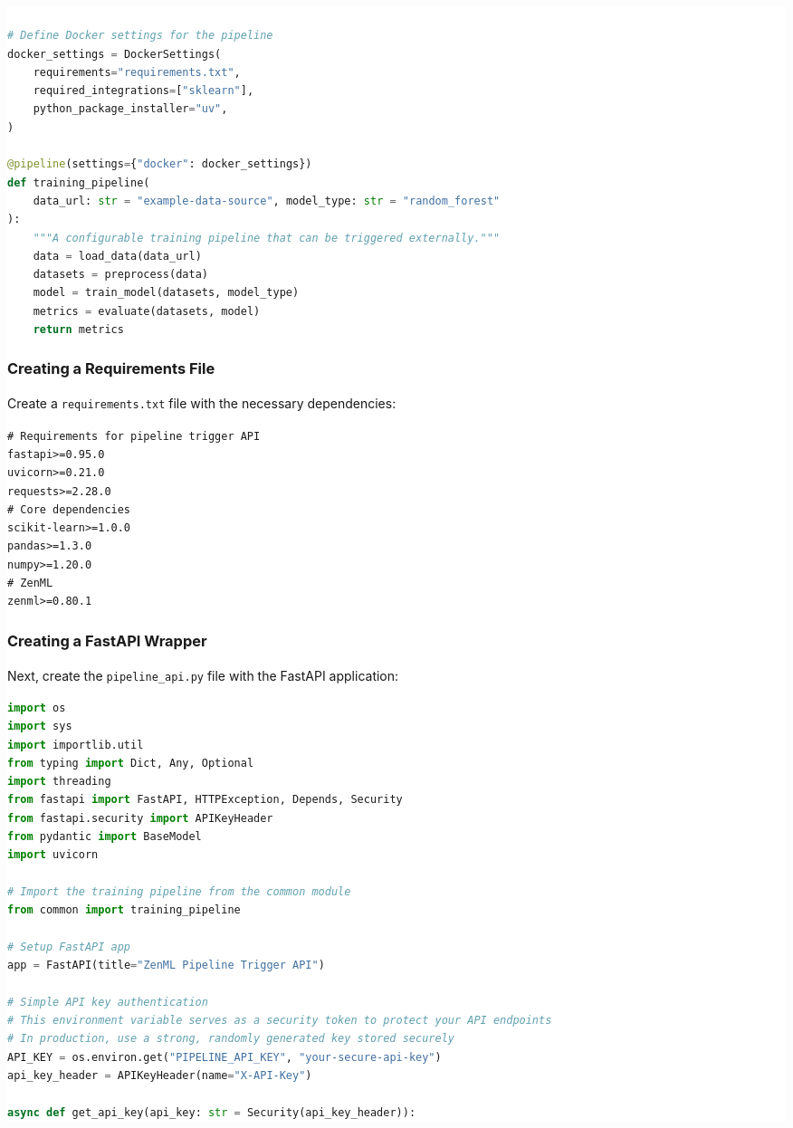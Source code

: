 ```python

# Define Docker settings for the pipeline
docker_settings = DockerSettings(
    requirements="requirements.txt",
    required_integrations=["sklearn"],
    python_package_installer="uv",
)

@pipeline(settings={"docker": docker_settings})
def training_pipeline(
    data_url: str = "example-data-source", model_type: str = "random_forest"
):
    """A configurable training pipeline that can be triggered externally."""
    data = load_data(data_url)
    datasets = preprocess(data)
    model = train_model(datasets, model_type)
    metrics = evaluate(datasets, model)
    return metrics
```

### Creating a Requirements File

Create a `requirements.txt` file with the necessary dependencies:

```plaintext
# Requirements for pipeline trigger API
fastapi>=0.95.0
uvicorn>=0.21.0
requests>=2.28.0
# Core dependencies
scikit-learn>=1.0.0
pandas>=1.3.0
numpy>=1.20.0
# ZenML
zenml>=0.80.1
```

### Creating a FastAPI Wrapper

Next, create the `pipeline_api.py` file with the FastAPI application:

```python
import os
import sys
import importlib.util
from typing import Dict, Any, Optional
import threading
from fastapi import FastAPI, HTTPException, Depends, Security
from fastapi.security import APIKeyHeader
from pydantic import BaseModel
import uvicorn

# Import the training pipeline from the common module
from common import training_pipeline

# Setup FastAPI app
app = FastAPI(title="ZenML Pipeline Trigger API")

# Simple API key authentication
# This environment variable serves as a security token to protect your API endpoints
# In production, use a strong, randomly generated key stored securely
API_KEY = os.environ.get("PIPELINE_API_KEY", "your-secure-api-key")
api_key_header = APIKeyHeader(name="X-API-Key")

async def get_api_key(api_key: str = Security(api_key_header)):
```